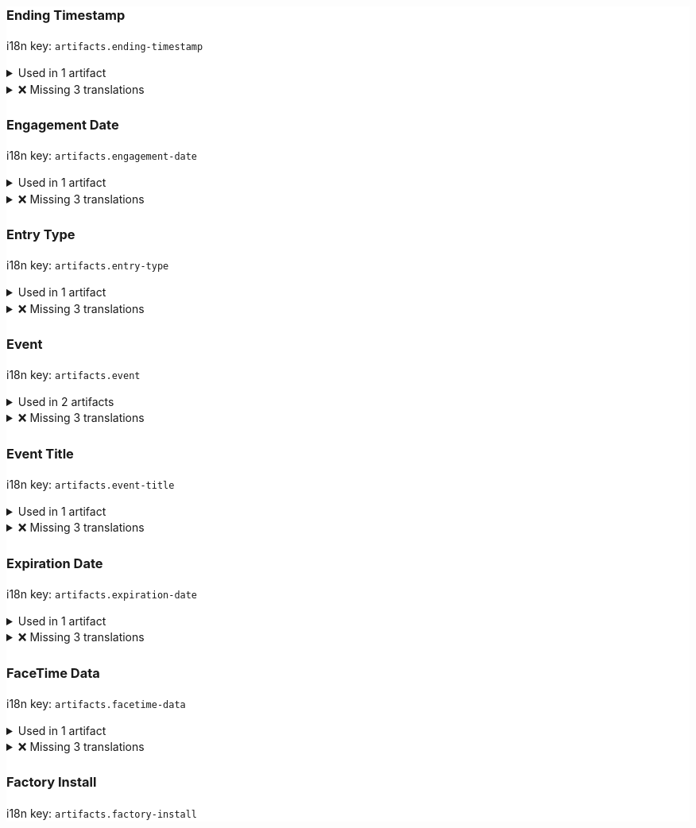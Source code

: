 
### Ending Timestamp
i18n key: `artifacts.ending-timestamp`

<details><summary>Used in 1 artifact</summary></details>

<details><summary>❌ Missing 3 translations</summary></details>


### Engagement Date
i18n key: `artifacts.engagement-date`

<details><summary>Used in 1 artifact</summary></details>

<details><summary>❌ Missing 3 translations</summary></details>


### Entry Type
i18n key: `artifacts.entry-type`

<details><summary>Used in 1 artifact</summary></details>

<details><summary>❌ Missing 3 translations</summary></details>


### Event
i18n key: `artifacts.event`

<details><summary>Used in 2 artifacts</summary></details>

<details><summary>❌ Missing 3 translations</summary></details>


### Event Title
i18n key: `artifacts.event-title`

<details><summary>Used in 1 artifact</summary></details>

<details><summary>❌ Missing 3 translations</summary></details>


### Expiration Date
i18n key: `artifacts.expiration-date`

<details><summary>Used in 1 artifact</summary></details>

<details><summary>❌ Missing 3 translations</summary></details>


### FaceTime Data
i18n key: `artifacts.facetime-data`

<details><summary>Used in 1 artifact</summary></details>

<details><summary>❌ Missing 3 translations</summary></details>


### Factory Install
i18n key: `artifacts.factory-install`
